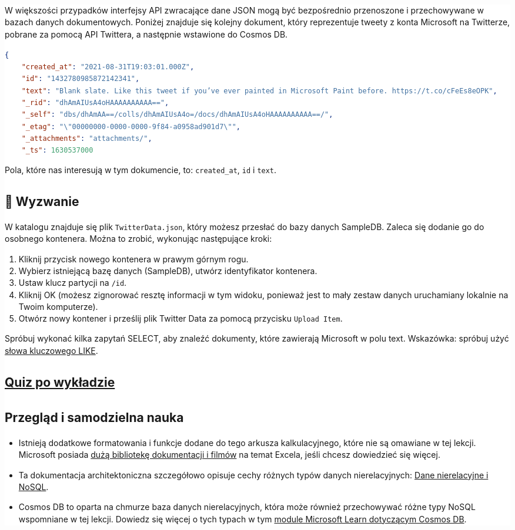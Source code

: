 W większości przypadków interfejsy API zwracające dane JSON mogą być bezpośrednio przenoszone i przechowywane w bazach danych dokumentowych. Poniżej znajduje się kolejny dokument, który reprezentuje tweety z konta Microsoft na Twitterze, pobrane za pomocą API Twittera, a następnie wstawione do Cosmos DB.

```json
{
    "created_at": "2021-08-31T19:03:01.000Z",
    "id": "1432780985872142341",
    "text": "Blank slate. Like this tweet if you’ve ever painted in Microsoft Paint before. https://t.co/cFeEs8eOPK",
    "_rid": "dhAmAIUsA4oHAAAAAAAAAA==",
    "_self": "dbs/dhAmAA==/colls/dhAmAIUsA4o=/docs/dhAmAIUsA4oHAAAAAAAAAA==/",
    "_etag": "\"00000000-0000-0000-9f84-a0958ad901d7\"",
    "_attachments": "attachments/",
    "_ts": 1630537000
```

Pola, które nas interesują w tym dokumencie, to: `created_at`, `id` i `text`.

## 🚀 Wyzwanie

W katalogu znajduje się plik `TwitterData.json`, który możesz przesłać do bazy danych SampleDB. Zaleca się dodanie go do osobnego kontenera. Można to zrobić, wykonując następujące kroki:

1. Kliknij przycisk nowego kontenera w prawym górnym rogu.
1. Wybierz istniejącą bazę danych (SampleDB), utwórz identyfikator kontenera.
1. Ustaw klucz partycji na `/id`.
1. Kliknij OK (możesz zignorować resztę informacji w tym widoku, ponieważ jest to mały zestaw danych uruchamiany lokalnie na Twoim komputerze).
1. Otwórz nowy kontener i prześlij plik Twitter Data za pomocą przycisku `Upload Item`.

Spróbuj wykonać kilka zapytań SELECT, aby znaleźć dokumenty, które zawierają Microsoft w polu text. Wskazówka: spróbuj użyć [słowa kluczowego LIKE](https://docs.microsoft.com/en-us/azure/cosmos-db/sql/sql-query-keywords#using-like-with-the--wildcard-character).

## [Quiz po wykładzie](https://ff-quizzes.netlify.app/en/ds/)

## Przegląd i samodzielna nauka

- Istnieją dodatkowe formatowania i funkcje dodane do tego arkusza kalkulacyjnego, które nie są omawiane w tej lekcji. Microsoft posiada [dużą bibliotekę dokumentacji i filmów](https://support.microsoft.com/excel) na temat Excela, jeśli chcesz dowiedzieć się więcej.

- Ta dokumentacja architektoniczna szczegółowo opisuje cechy różnych typów danych nierelacyjnych: [Dane nierelacyjne i NoSQL](https://docs.microsoft.com/en-us/azure/architecture/data-guide/big-data/non-relational-data).

- Cosmos DB to oparta na chmurze baza danych nierelacyjnych, która może również przechowywać różne typy NoSQL wspomniane w tej lekcji. Dowiedz się więcej o tych typach w tym [module Microsoft Learn dotyczącym Cosmos DB](https://docs.microsoft.com/en-us/learn/paths/work-with-nosql-data-in-azure-cosmos-db/).
